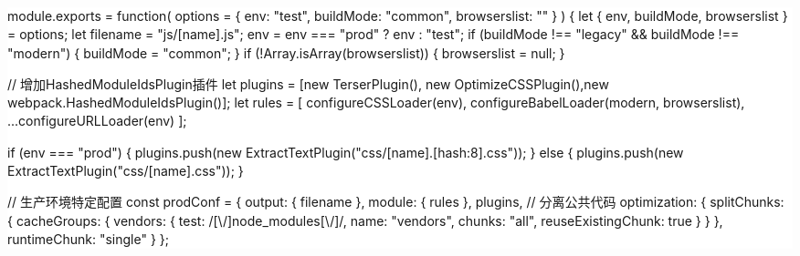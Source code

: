 module.exports = function(
  options = {
    env: "test",
    buildMode: "common",
    browserslist: ""
  }
) {
  let { env, buildMode, browserslist } = options;
  let filename = "js/[name].js";
  env = env === "prod" ? env : "test";
  if (buildMode !== "legacy" &amp;&amp; buildMode !== "modern") {
    buildMode = "common";
  }
  if (!Array.isArray(browserslist)) {
    browserslist = null;
  }

  // 增加HashedModuleIdsPlugin插件
  let plugins = [new TerserPlugin(), new OptimizeCSSPlugin(),new webpack.HashedModuleIdsPlugin()];
  let rules = [
    configureCSSLoader(env),
    configureBabelLoader(modern, browserslist),
    ...configureURLLoader(env)
  ];

  if (env === "prod") {
    plugins.push(new ExtractTextPlugin("css/[name].[hash:8].css"));
  } else {
    plugins.push(new ExtractTextPlugin("css/[name].css"));
  }

  // 生产环境特定配置
  const prodConf = {
    output: {
      filename
    },
    module: { rules },
    plugins,
    // 分离公共代码
    optimization: {
      splitChunks: {
        cacheGroups: {
          vendors: {
            test: /[\\/]node_modules[\\/]/,
            name: "vendors",
            chunks: "all",
            reuseExistingChunk: true
          }
        }
      },
      runtimeChunk: "single"
    }
  };
